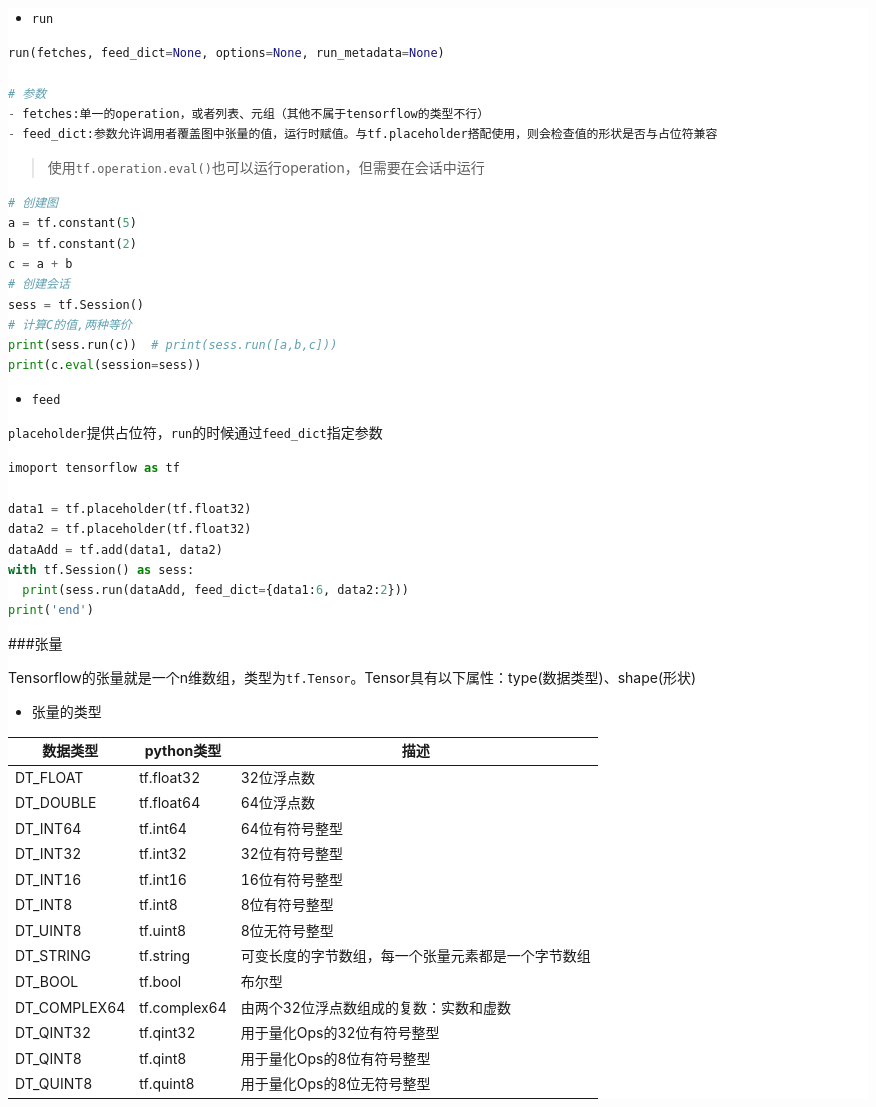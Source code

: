 - `run`

```python
run(fetches, feed_dict=None, options=None, run_metadata=None)

# 参数
- fetches:单一的operation，或者列表、元组（其他不属于tensorflow的类型不行）
- feed_dict:参数允许调用者覆盖图中张量的值，运行时赋值。与tf.placeholder搭配使用，则会检查值的形状是否与占位符兼容
```

> 使用`tf.operation.eval()`也可以运行operation，但需要在会话中运行

```python
# 创建图
a = tf.constant(5)
b = tf.constant(2)
c = a + b
# 创建会话
sess = tf.Session()
# 计算C的值,两种等价
print(sess.run(c))  # print(sess.run([a,b,c]))
print(c.eval(session=sess))
```

- `feed`

`placeholder`提供占位符，`run`的时候通过`feed_dict`指定参数

```python
imoport tensorflow as tf

data1 = tf.placeholder(tf.float32)
data2 = tf.placeholder(tf.float32)
dataAdd = tf.add(data1, data2)
with tf.Session() as sess:
  print(sess.run(dataAdd, feed_dict={data1:6, data2:2}))
print('end')
```

###张量

Tensorflow的张量就是一个n维数组，类型为`tf.Tensor`。Tensor具有以下属性：type(数据类型)、shape(形状)

- 张量的类型

| 数据类型     | python类型   | 描述                                               |
| ------------ | ------------ | -------------------------------------------------- |
| DT_FLOAT     | tf.float32   | 32位浮点数                                         |
| DT_DOUBLE    | tf.float64   | 64位浮点数                                         |
| DT_INT64     | tf.int64     | 64位有符号整型                                     |
| DT_INT32     | tf.int32     | 32位有符号整型                                     |
| DT_INT16     | tf.int16     | 16位有符号整型                                     |
| DT_INT8      | tf.int8      | 8位有符号整型                                      |
| DT_UINT8     | tf.uint8     | 8位无符号整型                                      |
| DT_STRING    | tf.string    | 可变长度的字节数组，每一个张量元素都是一个字节数组 |
| DT_BOOL      | tf.bool      | 布尔型                                             |
| DT_COMPLEX64 | tf.complex64 | 由两个32位浮点数组成的复数：实数和虚数             |
| DT_QINT32    | tf.qint32    | 用于量化Ops的32位有符号整型                        |
| DT_QINT8     | tf.qint8     | 用于量化Ops的8位有符号整型                         |
| DT_QUINT8    | tf.quint8    | 用于量化Ops的8位无符号整型                         |
